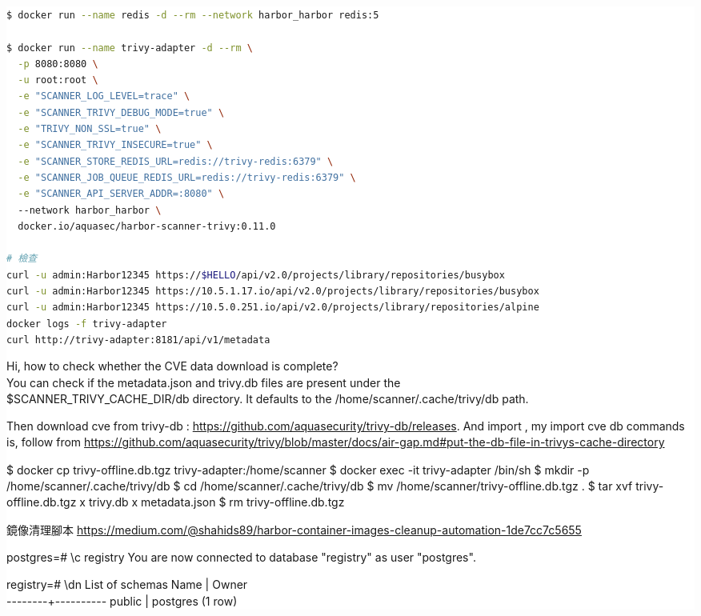 ```sh
$ docker run --name redis -d --rm --network harbor_harbor redis:5	
	
$ docker run --name trivy-adapter -d --rm \
  -p 8080:8080 \
  -u root:root \
  -e "SCANNER_LOG_LEVEL=trace" \
  -e "SCANNER_TRIVY_DEBUG_MODE=true" \
  -e "TRIVY_NON_SSL=true" \
  -e "SCANNER_TRIVY_INSECURE=true" \
  -e "SCANNER_STORE_REDIS_URL=redis://trivy-redis:6379" \
  -e "SCANNER_JOB_QUEUE_REDIS_URL=redis://trivy-redis:6379" \
  -e "SCANNER_API_SERVER_ADDR=:8080" \  
  --network harbor_harbor \
  docker.io/aquasec/harbor-scanner-trivy:0.11.0

# 檢查  
curl -u admin:Harbor12345 https://$HELLO/api/v2.0/projects/library/repositories/busybox
curl -u admin:Harbor12345 https://10.5.1.17.io/api/v2.0/projects/library/repositories/busybox  
curl -u admin:Harbor12345 https://10.5.0.251.io/api/v2.0/projects/library/repositories/alpine 
docker logs -f trivy-adapter
curl http://trivy-adapter:8181/api/v1/metadata  
```
  
Hi, how to check whether the CVE data download is complete?</br>
You can check if the metadata.json and trivy.db files are present under the</br> $SCANNER_TRIVY_CACHE_DIR/db directory. It defaults to the /home/scanner/.cache/trivy/db path.</br>

Then download cve from trivy-db : https://github.com/aquasecurity/trivy-db/releases.
And import , my import cve db commands is, follow from https://github.com/aquasecurity/trivy/blob/master/docs/air-gap.md#put-the-db-file-in-trivys-cache-directory

$ docker cp trivy-offline.db.tgz   trivy-adapter:/home/scanner
$ docker exec -it trivy-adapter /bin/sh
$ mkdir -p /home/scanner/.cache/trivy/db
$ cd /home/scanner/.cache/trivy/db
$ mv /home/scanner/trivy-offline.db.tgz .
$ tar xvf trivy-offline.db.tgz
x trivy.db
x metadata.json
$ rm trivy-offline.db.tgz


鏡像清理腳本
https://medium.com/@shahids89/harbor-container-images-cleanup-automation-1de7cc7c5655


postgres=# \c registry 
You are now connected to database "registry" as user "postgres".

registry=# \dn
  List of schemas
  Name  |  Owner   
--------+----------
 public | postgres
(1 row)
